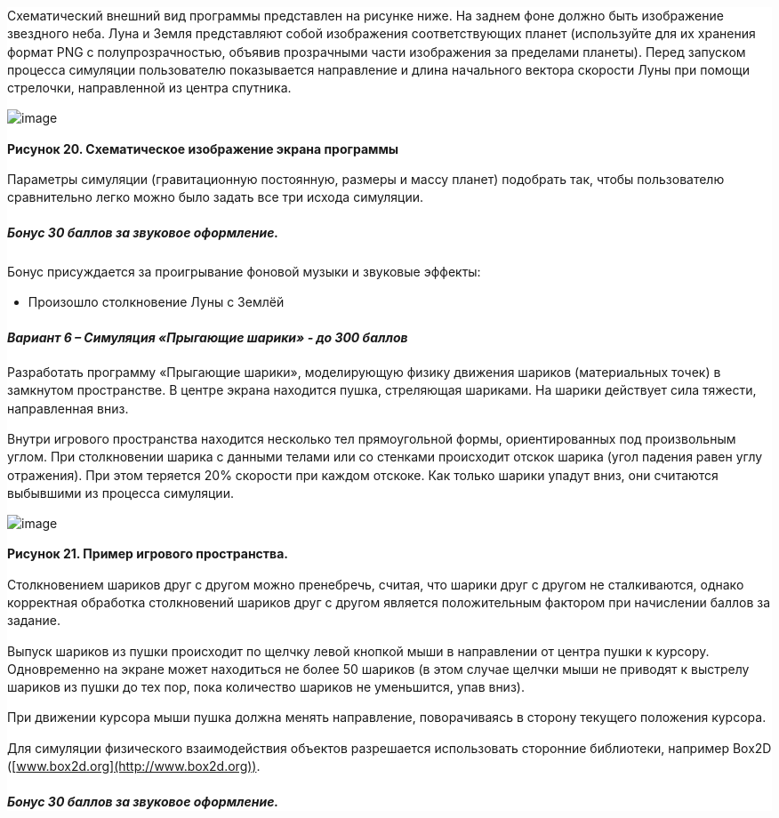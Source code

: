 Схематический внешний вид программы представлен на рисунке ниже. На заднем фоне должно быть изображение звездного неба. Луна и Земля представляют
собой изображения соответствующих планет (используйте для их хранения формат PNG с полупрозрачностью, объявив прозрачными части изображения за
пределами планеты). Перед запуском процесса симуляции пользователю показывается направление и длина начального вектора скорости Луны при помощи
стрелочки, направленной из центра спутника.

![image](images/Aspose.Words.2ad49503-9e4e-4635-8017-4a7e866d6732.022.png)

**Рисунок 20. Схематическое изображение экрана программы**

Параметры симуляции (гравитационную постоянную, размеры и массу планет) подобрать так, чтобы пользователю сравнительно легко можно было задать все три
исхода симуляции.

##### Бонус 30 баллов за звуковое оформление.

Бонус присуждается за проигрывание фоновой музыки и звуковые эффекты:

- Произошло столкновение Луны с Землёй

#### ***Вариант 6 – Симуляция «Прыгающие шарики» - до 300 баллов***

Разработать программу «Прыгающие шарики», моделирующую физику движения шариков (материальных точек) в замкнутом пространстве. В центре экрана
находится пушка, стреляющая шариками. На шарики действует сила тяжести, направленная вниз.

Внутри игрового пространства находится несколько тел прямоугольной формы, ориентированных под произвольным углом. При столкновении шарика с данными
телами или со стенками происходит отскок шарика (угол падения равен углу отражения). При этом теряется 20% скорости при каждом отскоке. Как только
шарики упадут вниз, они считаются выбывшими из процесса симуляции.

![image](images/Aspose.Words.2ad49503-9e4e-4635-8017-4a7e866d6732.023.png)

**Рисунок 21. Пример игрового пространства.**

Столкновением шариков друг с другом можно пренебречь, считая, что шарики друг с другом не сталкиваются, однако корректная обработка столкновений
шариков друг с другом является положительным фактором при начислении баллов за задание.

Выпуск шариков из пушки происходит по щелчку левой кнопкой мыши в направлении от центра пушки к курсору. Одновременно на экране может находиться не
более 50 шариков (в этом случае щелчки мыши не приводят к выстрелу шариков из пушки до тех пор, пока количество шариков не уменьшится, упав вниз).

При движении курсора мыши пушка должна менять направление, поворачиваясь в сторону текущего положения курсора.

Для симуляции физического взаимодействия объектов разрешается использовать сторонние библиотеки, например
Box2D ([www.box2d.org](http://www.box2d.org)).

##### Бонус 30 баллов за звуковое оформление.
